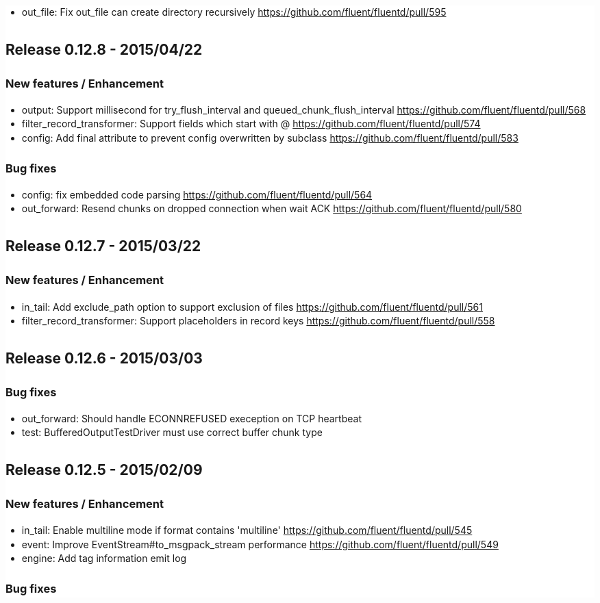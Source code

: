 * out_file: Fix out_file can create directory recursively
  https://github.com/fluent/fluentd/pull/595

## Release 0.12.8 - 2015/04/22

### New features / Enhancement

* output: Support millisecond for try_flush_interval and queued_chunk_flush_interval
  https://github.com/fluent/fluentd/pull/568
* filter_record_transformer: Support fields which start with @
  https://github.com/fluent/fluentd/pull/574
* config: Add final attribute to prevent config overwritten by subclass
  https://github.com/fluent/fluentd/pull/583

### Bug fixes

* config: fix embedded code parsing
  https://github.com/fluent/fluentd/pull/564
* out_forward: Resend chunks on dropped connection when wait ACK
  https://github.com/fluent/fluentd/pull/580

## Release 0.12.7 - 2015/03/22

### New features / Enhancement

* in_tail: Add exclude_path option to support exclusion of files
  https://github.com/fluent/fluentd/pull/561
* filter_record_transformer: Support placeholders in record keys
  https://github.com/fluent/fluentd/pull/558


## Release 0.12.6 - 2015/03/03

### Bug fixes

* out_forward: Should handle ECONNREFUSED exeception on TCP heartbeat
* test: BufferedOutputTestDriver must use correct buffer chunk type

## Release 0.12.5 - 2015/02/09

### New features / Enhancement

* in_tail: Enable multiline mode if format contains 'multiline'
  https://github.com/fluent/fluentd/pull/545
* event: Improve EventStream#to_msgpack_stream performance
  https://github.com/fluent/fluentd/pull/549
* engine: Add tag information emit log

### Bug fixes
